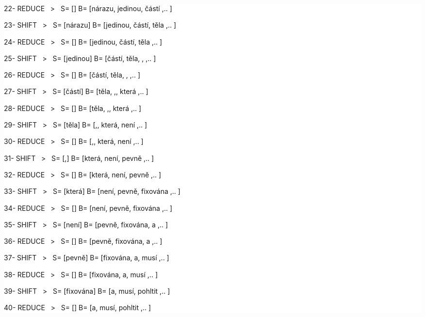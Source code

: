 
22- REDUCE&nbsp;&nbsp;&nbsp;>&nbsp;&nbsp;&nbsp;S= []   B= [nárazu, jedinou, částí ,.. ]



23- SHIFT&nbsp;&nbsp;&nbsp;>&nbsp;&nbsp;&nbsp;S= [nárazu]   B= [jedinou, částí, těla ,.. ]



24- REDUCE&nbsp;&nbsp;&nbsp;>&nbsp;&nbsp;&nbsp;S= []   B= [jedinou, částí, těla ,.. ]



25- SHIFT&nbsp;&nbsp;&nbsp;>&nbsp;&nbsp;&nbsp;S= [jedinou]   B= [částí, těla, , ,.. ]



26- REDUCE&nbsp;&nbsp;&nbsp;>&nbsp;&nbsp;&nbsp;S= []   B= [částí, těla, , ,.. ]



27- SHIFT&nbsp;&nbsp;&nbsp;>&nbsp;&nbsp;&nbsp;S= [částí]   B= [těla, ,, která ,.. ]



28- REDUCE&nbsp;&nbsp;&nbsp;>&nbsp;&nbsp;&nbsp;S= []   B= [těla, ,, která ,.. ]



29- SHIFT&nbsp;&nbsp;&nbsp;>&nbsp;&nbsp;&nbsp;S= [těla]   B= [,, která, není ,.. ]



30- REDUCE&nbsp;&nbsp;&nbsp;>&nbsp;&nbsp;&nbsp;S= []   B= [,, která, není ,.. ]



31- SHIFT&nbsp;&nbsp;&nbsp;>&nbsp;&nbsp;&nbsp;S= [,]   B= [která, není, pevně ,.. ]



32- REDUCE&nbsp;&nbsp;&nbsp;>&nbsp;&nbsp;&nbsp;S= []   B= [která, není, pevně ,.. ]



33- SHIFT&nbsp;&nbsp;&nbsp;>&nbsp;&nbsp;&nbsp;S= [která]   B= [není, pevně, fixována ,.. ]



34- REDUCE&nbsp;&nbsp;&nbsp;>&nbsp;&nbsp;&nbsp;S= []   B= [není, pevně, fixována ,.. ]



35- SHIFT&nbsp;&nbsp;&nbsp;>&nbsp;&nbsp;&nbsp;S= [není]   B= [pevně, fixována, a ,.. ]



36- REDUCE&nbsp;&nbsp;&nbsp;>&nbsp;&nbsp;&nbsp;S= []   B= [pevně, fixována, a ,.. ]



37- SHIFT&nbsp;&nbsp;&nbsp;>&nbsp;&nbsp;&nbsp;S= [pevně]   B= [fixována, a, musí ,.. ]



38- REDUCE&nbsp;&nbsp;&nbsp;>&nbsp;&nbsp;&nbsp;S= []   B= [fixována, a, musí ,.. ]



39- SHIFT&nbsp;&nbsp;&nbsp;>&nbsp;&nbsp;&nbsp;S= [fixována]   B= [a, musí, pohltit ,.. ]



40- REDUCE&nbsp;&nbsp;&nbsp;>&nbsp;&nbsp;&nbsp;S= []   B= [a, musí, pohltit ,.. ]


